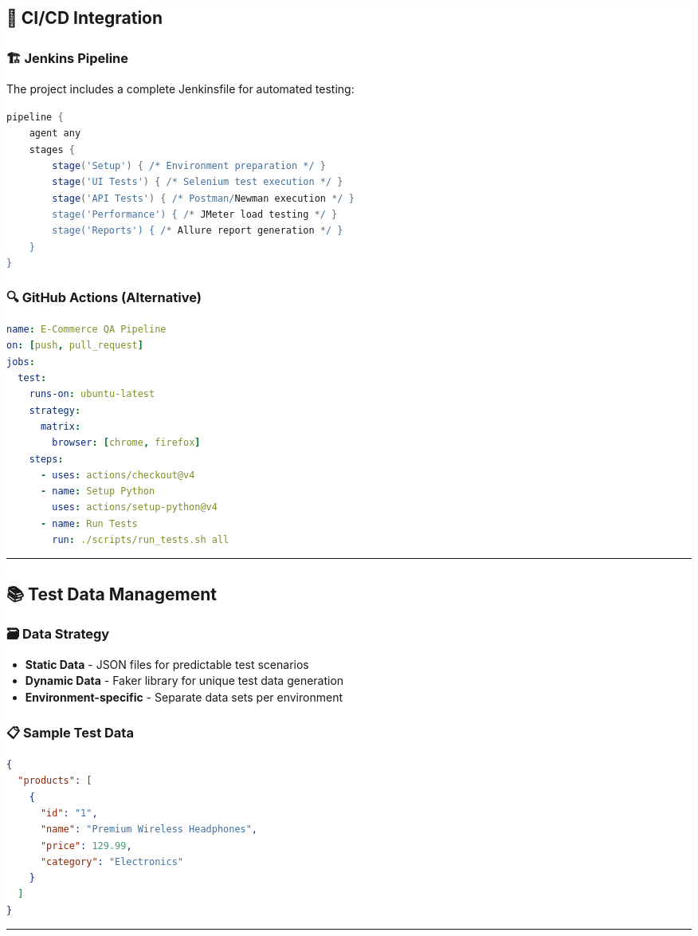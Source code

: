 
## 🔄 **CI/CD Integration**

### **🏗️ Jenkins Pipeline**
The project includes a complete Jenkinsfile for automated testing:

```groovy
pipeline {
    agent any
    stages {
        stage('Setup') { /* Environment preparation */ }
        stage('UI Tests') { /* Selenium test execution */ }
        stage('API Tests') { /* Postman/Newman execution */ }
        stage('Performance') { /* JMeter load testing */ }
        stage('Reports') { /* Allure report generation */ }
    }
}
```

### **🔍 GitHub Actions (Alternative)**
```yaml
name: E-Commerce QA Pipeline
on: [push, pull_request]
jobs:
  test:
    runs-on: ubuntu-latest
    strategy:
      matrix:
        browser: [chrome, firefox]
    steps:
      - uses: actions/checkout@v4
      - name: Setup Python
        uses: actions/setup-python@v4
      - name: Run Tests
        run: ./scripts/run_tests.sh all
```

---

## 📚 **Test Data Management**

### **🗃️ Data Strategy**
- **Static Data** - JSON files for predictable test scenarios
- **Dynamic Data** - Faker library for unique test data generation
- **Environment-specific** - Separate data sets per environment

### **📋 Sample Test Data**
```json
{
  "products": [
    {
      "id": "1",
      "name": "Premium Wireless Headphones",
      "price": 129.99,
      "category": "Electronics"
    }
  ]
}
```

---